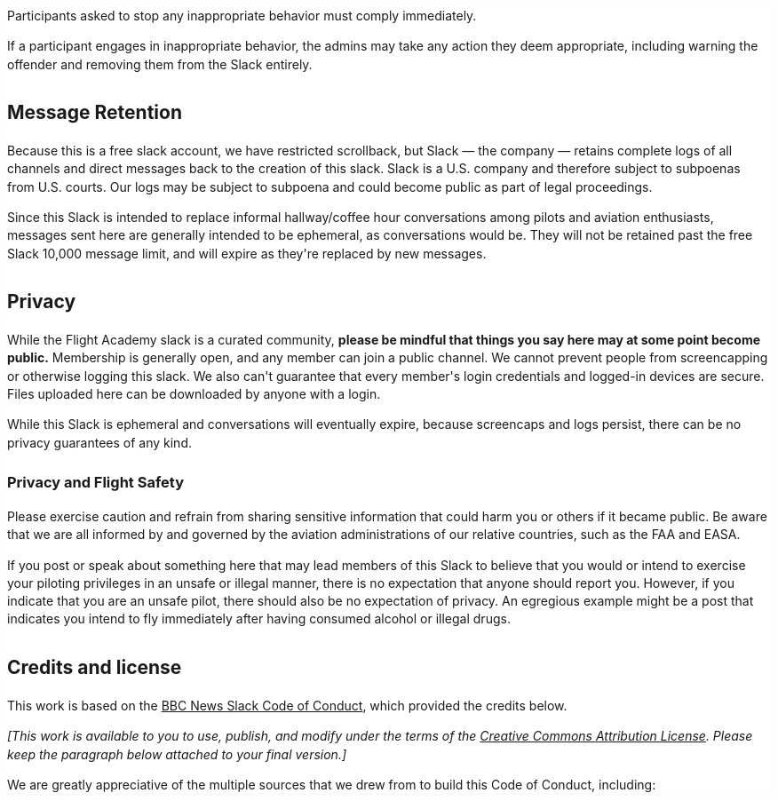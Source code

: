Participants asked to stop any inappropriate behavior must comply immediately.

If a participant engages in inappropriate behavior, the admins may take any action they deem appropriate, including warning the offender and removing them from the Slack entirely.


## Message Retention

Because this is a free slack account, we have restricted scrollback, but Slack &mdash; the company &mdash; retains complete logs of all channels and direct messages back to the creation of this slack. Slack is a U.S. company and therefore subject to subpoenas from U.S. courts. Our logs may be subject to subpoena and could become public as part of legal proceedings.

Since this Slack is intended to replace informal hallway/coffee hour conversations among pilots and aviation enthusiasts, messages sent here are generally intended to be ephemeral, as conversations would be. They will not be retained past the free Slack 10,000 message limit, and will expire as they're replaced by new messages.


## Privacy

While the Flight Academy slack is a curated community, **please be mindful that things you say here may at some point become public.**  Membership is generally open, and any member can join a public channel.  We cannot prevent people from screencapping or otherwise logging this slack. We also can't guarantee that every member's login credentials and logged-in devices are secure. Files uploaded here can be downloaded by anyone with a login.

While this Slack is ephemeral and conversations will eventually expire, because screencaps and logs persist, there can be no privacy guarantees of any kind.


### Privacy and Flight Safety

Please exercise caution and refrain from sharing sensitive information that could harm you or others if it became public. Be aware that we are all informed by and governed by the aviation administrations of our relative countries, such as the FAA and EASA.

If you post or speak about something here that may lead members of this Slack to believe that you would or intend to exercise your piloting privileges in an unsafe or illegal manner, there is no expectation that anyone should report you. However, if you indicate that you are an unsafe pilot, there should also be no expectation of privacy. An egregious example might be a post that indicates you intend to fly immediately after having consumed alcohol or illegal drugs.


## Credits and license

This work is based on the [BBC News Slack Code of Conduct](https://github.com/BBC-News/bbc-news-slack/blob/master/code-of-conduct.md), which provided the credits below.

_[This work is available to you to use, publish, and modify under the terms of the [Creative Commons Attribution License](https://creativecommons.org/licenses/by/4.0/). Please keep the paragraph below attached to your final version.]_

We are greatly appreciative of the multiple sources that we drew from to build this Code of Conduct, including:
